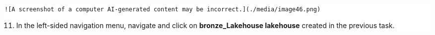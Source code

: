     ![A screenshot of a computer AI-generated content may be incorrect.](./media/image46.png)

11. In the left-sided navigation menu, navigate and click on
    **bronze_Lakehouse lakehouse** created in the previous task.
